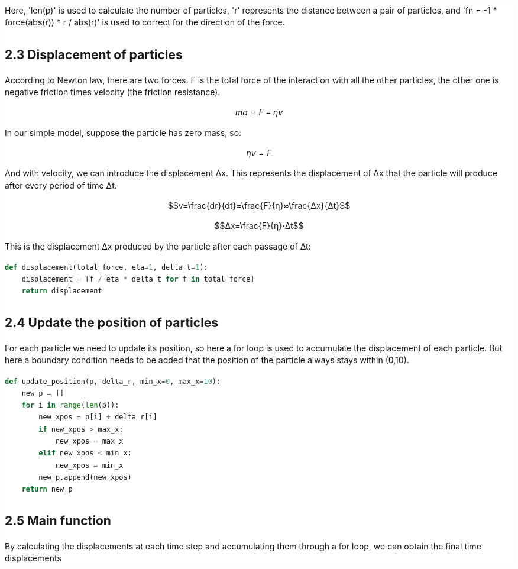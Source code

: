 Here, 'len(p)' is used to calculate the number of particles, 'r' represents the distance between a pair of particles, and 'fn = -1 * force(abs(r)) * r / abs(r)' is used to correct for the direction of the force.

## 2.3 Displacement of particles

According to Newton law, there are two forces. F is the total force of the interaction with all the other particles, the other one is negative friction times velocity (the friction resistance).

$$ma=F-ηv$$
                            
In our simple model, suppose the particle has zero mass, so:

$$ηv=F$$

And with velocity, we can introduce the displacement Δx. This represents the displacement of Δx that the particle will produce after every period of time Δt.

$$v=\frac{dr}{dt}=\frac{F}{η}≈\frac{∆x}{∆t}$$
                        
$$∆x=\frac{F}{η}⋅∆t$$

This is the displacement ∆x produced by the particle after each passage of ∆t:


```python
def displacement(total_force, eta=1, delta_t=1):
    displacement = [f / eta * delta_t for f in total_force]
    return displacement
```

## 2.4 Update the position of particles

For each particle we need to update its position, so here a for loop is used to accumulate the displacement of each particle. But here a boundary condition needs to be added that the position of the particle always stays within (0,10).


```python
def update_position(p, delta_r, min_x=0, max_x=10):
    new_p = []
    for i in range(len(p)):
        new_xpos = p[i] + delta_r[i]
        if new_xpos > max_x:
            new_xpos = max_x
        elif new_xpos < min_x:
            new_xpos = min_x
        new_p.append(new_xpos)
    return new_p
```

## 2.5 Main function

                            
By calculating the displacements at each time step and accumulating them through a for loop, we can obtain the final time displacements
